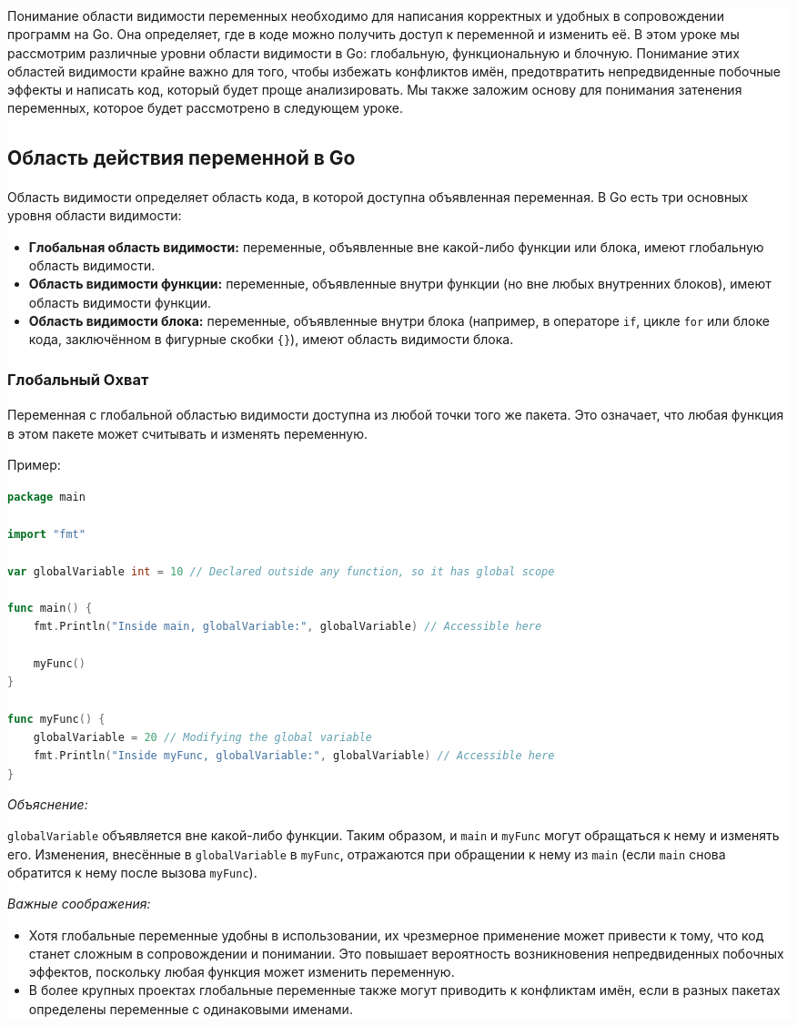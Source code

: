 
Понимание области видимости переменных необходимо для написания корректных и удобных в сопровождении программ на Go. Она определяет, где в коде можно получить доступ к переменной и изменить её. В этом уроке мы рассмотрим различные уровни области видимости в Go: глобальную, функциональную и блочную. Понимание этих областей видимости крайне важно для того, чтобы избежать конфликтов имён, предотвратить непредвиденные побочные эффекты и написать код, который будет проще анализировать. Мы также заложим основу для понимания затенения переменных, которое будет рассмотрено в следующем уроке.

## Область действия переменной в Go

Область видимости определяет область кода, в которой доступна объявленная переменная. В Go есть три основных уровня области видимости:

- **Глобальная область видимости:** переменные, объявленные вне какой-либо функции или блока, имеют глобальную область видимости.
- **Область видимости функции:** переменные, объявленные внутри функции (но вне любых внутренних блоков), имеют область видимости функции.
- **Область видимости блока:** переменные, объявленные внутри блока (например, в операторе `if`, цикле `for` или блоке кода, заключённом в фигурные скобки `{}`), имеют область видимости блока.

### Глобальный Охват

Переменная с глобальной областью видимости доступна из любой точки того же пакета. Это означает, что любая функция в этом пакете может считывать и изменять переменную.

Пример:

```go
package main

import "fmt"

var globalVariable int = 10 // Declared outside any function, so it has global scope

func main() {
    fmt.Println("Inside main, globalVariable:", globalVariable) // Accessible here

    myFunc()
}

func myFunc() {
    globalVariable = 20 // Modifying the global variable
    fmt.Println("Inside myFunc, globalVariable:", globalVariable) // Accessible here
}
```

_Объяснение:_

`globalVariable` объявляется вне какой-либо функции. Таким образом, и `main` и `myFunc` могут обращаться к нему и изменять его. Изменения, внесённые в `globalVariable` в `myFunc`, отражаются при обращении к нему из `main` (если `main` снова обратится к нему после вызова `myFunc`).

_Важные соображения:_

- Хотя глобальные переменные удобны в использовании, их чрезмерное применение может привести к тому, что код станет сложным в сопровождении и понимании. Это повышает вероятность возникновения непредвиденных побочных эффектов, поскольку любая функция может изменить переменную.
- В более крупных проектах глобальные переменные также могут приводить к конфликтам имён, если в разных пакетах определены переменные с одинаковыми именами.
